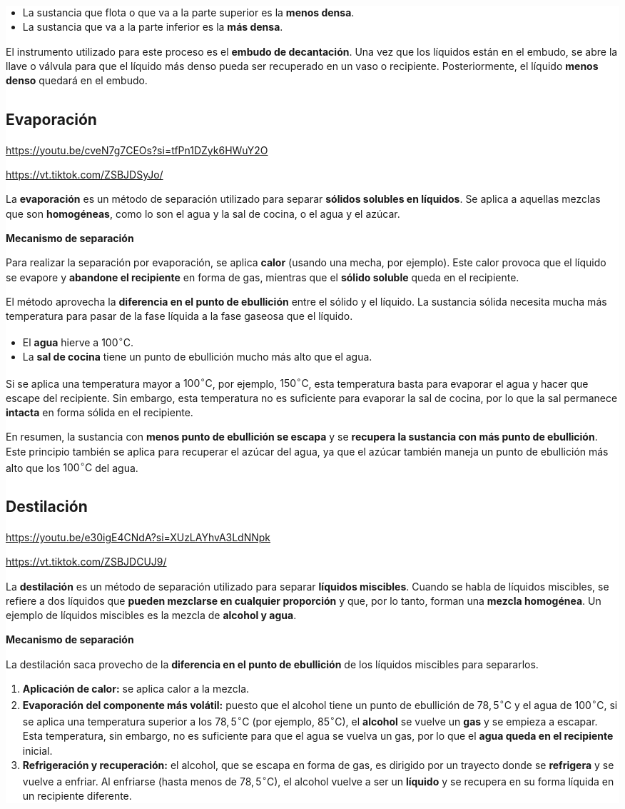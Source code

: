 - La sustancia que flota o que va a la parte superior es la **menos densa**.
- La sustancia que va a la parte inferior es la **más densa**.

El instrumento utilizado para este proceso es el **embudo de decantación**. Una vez que los líquidos están en el embudo, se abre la llave o válvula para que el líquido más denso pueda ser recuperado en un vaso o recipiente. Posteriormente, el líquido **menos denso** quedará en el embudo.

## Evaporación

https://youtu.be/cveN7g7CEOs?si=tfPn1DZyk6HWuY2O

https://vt.tiktok.com/ZSBJDSyJo/

La **evaporación** es un método de separación utilizado para separar **sólidos solubles en líquidos**. Se aplica a aquellas mezclas que son **homogéneas**, como lo son el agua y la sal de cocina, o el agua y el azúcar.

**Mecanismo de separación**

Para realizar la separación por evaporación, se aplica **calor** (usando una mecha, por ejemplo). Este calor provoca que el líquido se evapore y **abandone el recipiente** en forma de gas, mientras que el **sólido soluble** queda en el recipiente.

El método aprovecha la **diferencia en el punto de ebullición** entre el sólido y el líquido. La sustancia sólida necesita mucha más temperatura para pasar de la fase líquida a la fase gaseosa que el líquido.

- El **agua** hierve a $100^\circ \text{C}$.
- La **sal de cocina** tiene un punto de ebullición mucho más alto que el agua.

Si se aplica una temperatura mayor a $100^\circ \text{C}$, por ejemplo, $150^\circ \text{C}$, esta temperatura basta para evaporar el agua y hacer que escape del recipiente. Sin embargo, esta temperatura no es suficiente para evaporar la sal de cocina, por lo que la sal permanece **intacta** en forma sólida en el recipiente.

En resumen, la sustancia con **menos punto de ebullición se escapa** y se **recupera la sustancia con más punto de ebullición**. Este principio también se aplica para recuperar el azúcar del agua, ya que el azúcar también maneja un punto de ebullición más alto que los $100^\circ \text{C}$ del agua.

## Destilación

https://youtu.be/e30igE4CNdA?si=XUzLAYhvA3LdNNpk

https://vt.tiktok.com/ZSBJDCUJ9/

La **destilación** es un método de separación utilizado para separar **líquidos miscibles**. Cuando se habla de líquidos miscibles, se refiere a dos líquidos que **pueden mezclarse en cualquier proporción** y que, por lo tanto, forman una **mezcla homogénea**. Un ejemplo de líquidos miscibles es la mezcla de **alcohol y agua**.

**Mecanismo de separación**

La destilación saca provecho de la **diferencia en el punto de ebullición** de los líquidos miscibles para separarlos.

1. **Aplicación de calor:** se aplica calor a la mezcla.
2. **Evaporación del componente más volátil:** puesto que el alcohol tiene un punto de ebullición de $78,5 ^\circ \text{C}$ y el agua de $100 ^\circ \text{C}$, si se aplica una temperatura superior a los $78,5 ^\circ \text{C}$ (por ejemplo, $85 ^\circ \text{C}$), el **alcohol** se vuelve un **gas** y se empieza a escapar. Esta temperatura, sin embargo, no es suficiente para que el agua se vuelva un gas, por lo que el **agua queda en el recipiente** inicial.
3. **Refrigeración y recuperación:** el alcohol, que se escapa en forma de gas, es dirigido por un trayecto donde se **refrigera** y se vuelve a enfriar. Al enfriarse (hasta menos de $78,5 ^\circ \text{C}$), el alcohol vuelve a ser un **líquido** y se recupera en su forma líquida en un recipiente diferente.
